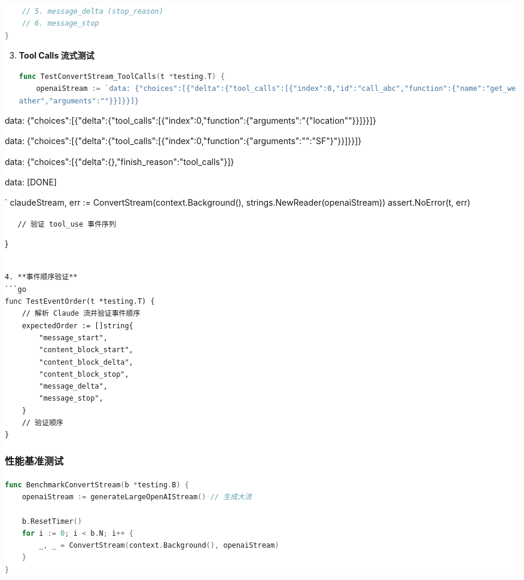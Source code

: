    ```go
       // 5. message_delta (stop_reason)
       // 6. message_stop
   }
   ```

3. **Tool Calls 流式测试**
   ```go
   func TestConvertStream_ToolCalls(t *testing.T) {
       openaiStream := `data: {"choices":[{"delta":{"tool_calls":[{"index":0,"id":"call_abc","function":{"name":"get_weather","arguments":""}}]}}]}

data: {"choices":[{"delta":{"tool_calls":[{"index":0,"function":{"arguments":"{\"location\""}}]}}]}

data: {"choices":[{"delta":{"tool_calls":[{"index":0,"function":{"arguments":"\":\"SF\"}"}}]}}]}

data: {"choices":[{"delta":{},"finish_reason":"tool_calls"}]}

data: [DONE]

`
       claudeStream, err := ConvertStream(context.Background(), strings.NewReader(openaiStream))
       assert.NoError(t, err)

       // 验证 tool_use 事件序列
   }
   ```

4. **事件顺序验证**
   ```go
   func TestEventOrder(t *testing.T) {
       // 解析 Claude 流并验证事件顺序
       expectedOrder := []string{
           "message_start",
           "content_block_start",
           "content_block_delta",
           "content_block_stop",
           "message_delta",
           "message_stop",
       }
       // 验证顺序
   }
   ```

### 性能基准测试

```go
func BenchmarkConvertStream(b *testing.B) {
    openaiStream := generateLargeOpenAIStream() // 生成大流

    b.ResetTimer()
    for i := 0; i < b.N; i++ {
        _, _ = ConvertStream(context.Background(), openaiStream)
    }
}
```
